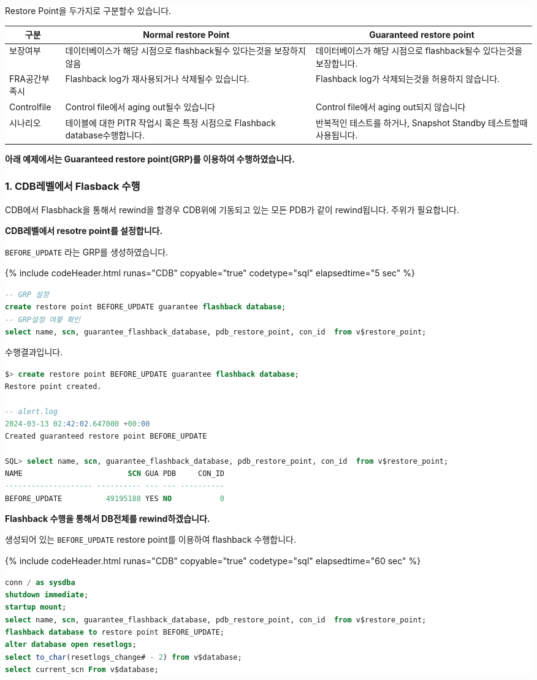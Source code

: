 Restore Point을 두가지로 구분할수 있습니다. 

|구분|Normal restore Point|Guaranteed restore point|
|--|--|--|
|보장여부|데이터베이스가 해당 시점으로 flashback될수 있다는것을 보장하지 않음|데이터베이스가 해당 시점으로 flashback될수 있다는것을 보장합니다. |
|FRA공간부족시|Flashback log가 재사용되거나 삭제될수 있습니다.|Flashback log가 삭제되는것을 허용하지 않습니다.|
|Controlfile| Control file에서 aging out될수 있습니다| Control file에서 aging out되지 않습니다|
|시나리오|테이블에 대한 PITR 작업시 혹은 특정 시점으로 Flashback database수행합니다.|반복적인 테스트를 하거나, Snapshot Standby 테스트할때 사용됩니다.|


**아래 예제에서는 Guaranteed restore point(GRP)를 이용하여 수행하였습니다.**


### 1. CDB레벨에서 Flasback 수행

CDB에서 Flasbhack을 통해서 rewind을 할경우 CDB위에 기동되고 있는 모든 PDB가 같이 rewind됩니다. 주위가 필요합니다.

**CDB레벨에서 resotre point를 설정합니다.**

`BEFORE_UPDATE` 라는 GRP를 생성하였습니다.

{% include codeHeader.html runas="CDB" copyable="true" codetype="sql" elapsedtime="5 sec" %}
```sql
-- GRP 설정
create restore point BEFORE_UPDATE guarantee flashback database;
-- GRP설정 여붛 확인
select name, scn, guarantee_flashback_database, pdb_restore_point, con_id  from v$restore_point;
```

수행결과입니다.

```sql
$> create restore point BEFORE_UPDATE guarantee flashback database;
Restore point created.

-- alert.log
2024-03-13 02:42:02.647000 +00:00
Created guaranteed restore point BEFORE_UPDATE

SQL> select name, scn, guarantee_flashback_database, pdb_restore_point, con_id  from v$restore_point;
NAME                        SCN GUA PDB     CON_ID
-------------------- ---------- --- --- ----------
BEFORE_UPDATE          49195188 YES NO           0
```

**Flashback 수행을 통해서 DB전체를 rewind하겠습니다.**

생성되어 있는 `BEFORE_UPDATE` restore point를 이용하여 flashback 수행합니다.

{% include codeHeader.html runas="CDB" copyable="true" codetype="sql" elapsedtime="60 sec" %}
```sql
conn / as sysdba
shutdown immediate;
startup mount;
select name, scn, guarantee_flashback_database, pdb_restore_point, con_id  from v$restore_point;
flashback database to restore point BEFORE_UPDATE;
alter database open resetlogs;
select to_char(resetlogs_change# - 2) from v$database;
select current_scn From v$database;
```
